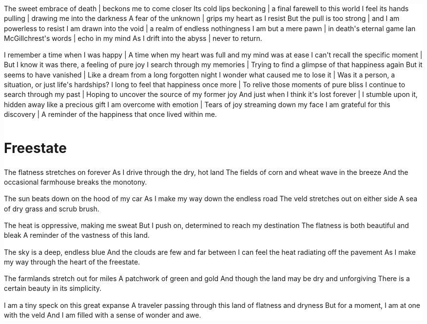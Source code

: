 

The sweet embrace of death | beckons me to come closer
Its cold lips beckoning | a final farewell to this world
I feel its hands pulling | drawing me into the darkness
A fear of the unknown | grips my heart as I resist
But the pull is too strong | and I am powerless to resist
I am drawn into the void | a realm of endless nothingness
I am but a mere pawn | in death's eternal game
Ian McGillchrest's words | echo in my mind
As I drift into the abyss | never to return.



I remember a time when I was happy | A time when my heart was full and my mind was at ease
I can't recall the specific moment | But I know it was there, a feeling of pure joy
I search through my memories | Trying to find a glimpse of that happiness again
But it seems to have vanished | Like a dream from a long forgotten night
I wonder what caused me to lose it | Was it a person, a situation, or just life's hardships?
I long to feel that happiness once more | To relive those moments of pure bliss
I continue to search through my past | Hoping to uncover the source of my former joy
And just when I think it's lost forever | I stumble upon it, hidden away like a precious gift
I am overcome with emotion | Tears of joy streaming down my face
I am grateful for this discovery | A reminder of the happiness that once lived within me.


# Freestate

The flatness stretches on forever
As I drive through the dry, hot land
The fields of corn and wheat wave in the breeze
And the occasional farmhouse breaks the monotony.

The sun beats down on the hood of my car
As I make my way down the endless road
The veld stretches out on either side
A sea of dry grass and scrub brush.

The heat is oppressive, making me sweat
But I push on, determined to reach my destination
The flatness is both beautiful and bleak
A reminder of the vastness of this land.

The sky is a deep, endless blue
And the clouds are few and far between
I can feel the heat radiating off the pavement
As I make my way through the heart of the freestate.

The farmlands stretch out for miles
A patchwork of green and gold
And though the land may be dry and unforgiving
There is a certain beauty in its simplicity.

I am a tiny speck on this great expanse
A traveler passing through this land of flatness and dryness
But for a moment, I am at one with the veld
And I am filled with a sense of wonder and awe.
